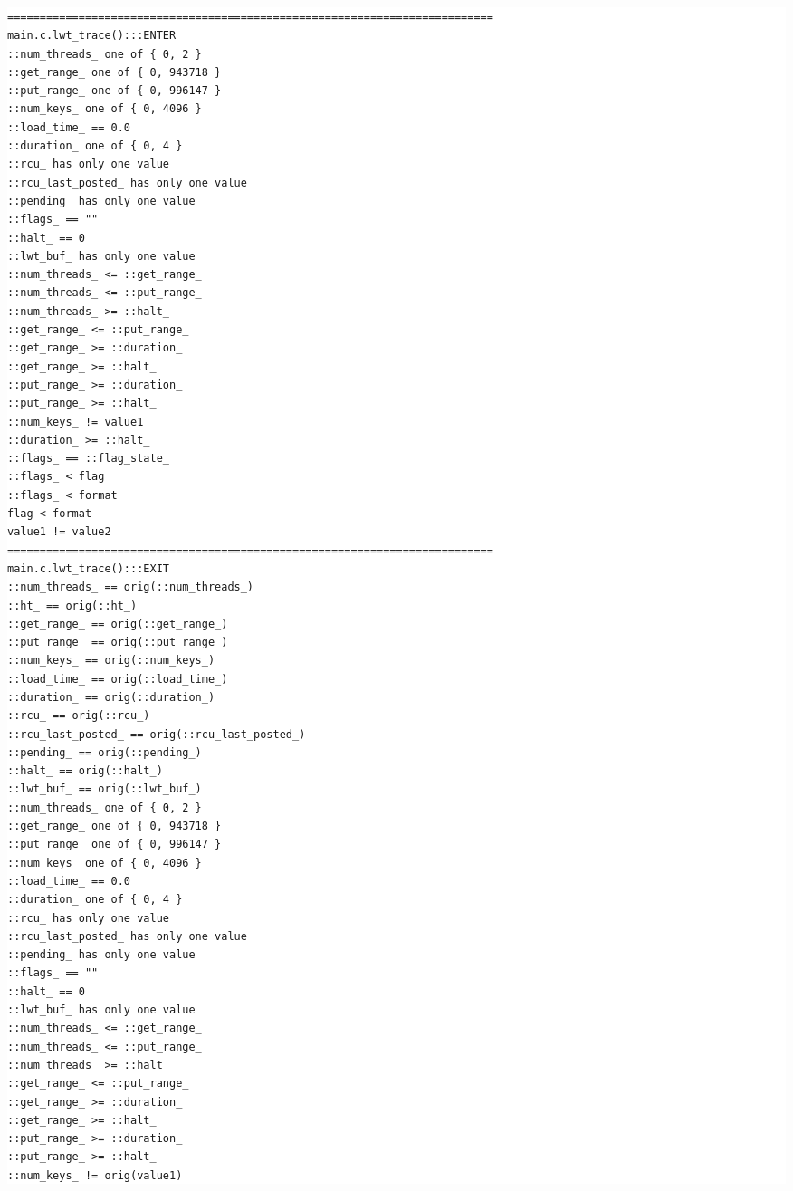     ===========================================================================
    main.c.lwt_trace():::ENTER
    ::num_threads_ one of { 0, 2 }
    ::get_range_ one of { 0, 943718 }
    ::put_range_ one of { 0, 996147 }
    ::num_keys_ one of { 0, 4096 }
    ::load_time_ == 0.0
    ::duration_ one of { 0, 4 }
    ::rcu_ has only one value
    ::rcu_last_posted_ has only one value
    ::pending_ has only one value
    ::flags_ == ""
    ::halt_ == 0
    ::lwt_buf_ has only one value
    ::num_threads_ <= ::get_range_
    ::num_threads_ <= ::put_range_
    ::num_threads_ >= ::halt_
    ::get_range_ <= ::put_range_
    ::get_range_ >= ::duration_
    ::get_range_ >= ::halt_
    ::put_range_ >= ::duration_
    ::put_range_ >= ::halt_
    ::num_keys_ != value1
    ::duration_ >= ::halt_
    ::flags_ == ::flag_state_
    ::flags_ < flag
    ::flags_ < format
    flag < format
    value1 != value2
    ===========================================================================
    main.c.lwt_trace():::EXIT
    ::num_threads_ == orig(::num_threads_)
    ::ht_ == orig(::ht_)
    ::get_range_ == orig(::get_range_)
    ::put_range_ == orig(::put_range_)
    ::num_keys_ == orig(::num_keys_)
    ::load_time_ == orig(::load_time_)
    ::duration_ == orig(::duration_)
    ::rcu_ == orig(::rcu_)
    ::rcu_last_posted_ == orig(::rcu_last_posted_)
    ::pending_ == orig(::pending_)
    ::halt_ == orig(::halt_)
    ::lwt_buf_ == orig(::lwt_buf_)
    ::num_threads_ one of { 0, 2 }
    ::get_range_ one of { 0, 943718 }
    ::put_range_ one of { 0, 996147 }
    ::num_keys_ one of { 0, 4096 }
    ::load_time_ == 0.0
    ::duration_ one of { 0, 4 }
    ::rcu_ has only one value
    ::rcu_last_posted_ has only one value
    ::pending_ has only one value
    ::flags_ == ""
    ::halt_ == 0
    ::lwt_buf_ has only one value
    ::num_threads_ <= ::get_range_
    ::num_threads_ <= ::put_range_
    ::num_threads_ >= ::halt_
    ::get_range_ <= ::put_range_
    ::get_range_ >= ::duration_
    ::get_range_ >= ::halt_
    ::put_range_ >= ::duration_
    ::put_range_ >= ::halt_
    ::num_keys_ != orig(value1)